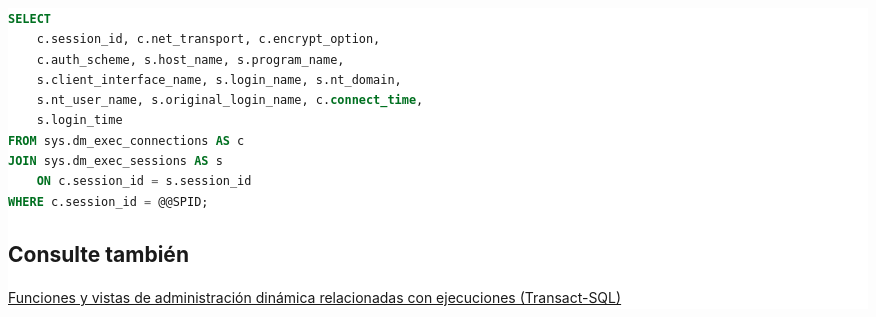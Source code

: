 ```sql  
SELECT   
    c.session_id, c.net_transport, c.encrypt_option,   
    c.auth_scheme, s.host_name, s.program_name,   
    s.client_interface_name, s.login_name, s.nt_domain,   
    s.nt_user_name, s.original_login_name, c.connect_time,   
    s.login_time   
FROM sys.dm_exec_connections AS c  
JOIN sys.dm_exec_sessions AS s  
    ON c.session_id = s.session_id  
WHERE c.session_id = @@SPID;  
```  
  
## <a name="see-also"></a>Consulte también  

 [Funciones y vistas de administración dinámica relacionadas con ejecuciones &#40;Transact-SQL&#41;](../../relational-databases/system-dynamic-management-views/execution-related-dynamic-management-views-and-functions-transact-sql.md)  
  
  


